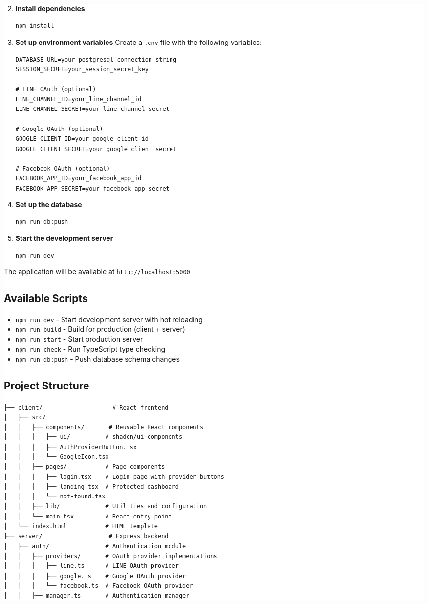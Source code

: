 2. **Install dependencies**
   ```bash
   npm install
   ```

3. **Set up environment variables**
   Create a `.env` file with the following variables:
   ```env
   DATABASE_URL=your_postgresql_connection_string
   SESSION_SECRET=your_session_secret_key
   
   # LINE OAuth (optional)
   LINE_CHANNEL_ID=your_line_channel_id
   LINE_CHANNEL_SECRET=your_line_channel_secret
   
   # Google OAuth (optional)
   GOOGLE_CLIENT_ID=your_google_client_id
   GOOGLE_CLIENT_SECRET=your_google_client_secret
   
   # Facebook OAuth (optional)
   FACEBOOK_APP_ID=your_facebook_app_id
   FACEBOOK_APP_SECRET=your_facebook_app_secret
   ```

4. **Set up the database**
   ```bash
   npm run db:push
   ```

5. **Start the development server**
   ```bash
   npm run dev
   ```

The application will be available at `http://localhost:5000`

## Available Scripts

- `npm run dev` - Start development server with hot reloading
- `npm run build` - Build for production (client + server)
- `npm run start` - Start production server
- `npm run check` - Run TypeScript type checking
- `npm run db:push` - Push database schema changes

## Project Structure

```
├── client/                    # React frontend
│   ├── src/
│   │   ├── components/       # Reusable React components
│   │   │   ├── ui/          # shadcn/ui components
│   │   │   ├── AuthProviderButton.tsx
│   │   │   └── GoogleIcon.tsx
│   │   ├── pages/           # Page components
│   │   │   ├── login.tsx    # Login page with provider buttons
│   │   │   ├── landing.tsx  # Protected dashboard
│   │   │   └── not-found.tsx
│   │   ├── lib/             # Utilities and configuration
│   │   └── main.tsx         # React entry point
│   └── index.html           # HTML template
├── server/                   # Express backend
│   ├── auth/                # Authentication module
│   │   ├── providers/       # OAuth provider implementations
│   │   │   ├── line.ts      # LINE OAuth provider
│   │   │   ├── google.ts    # Google OAuth provider
│   │   │   └── facebook.ts  # Facebook OAuth provider
│   │   ├── manager.ts       # Authentication manager
```